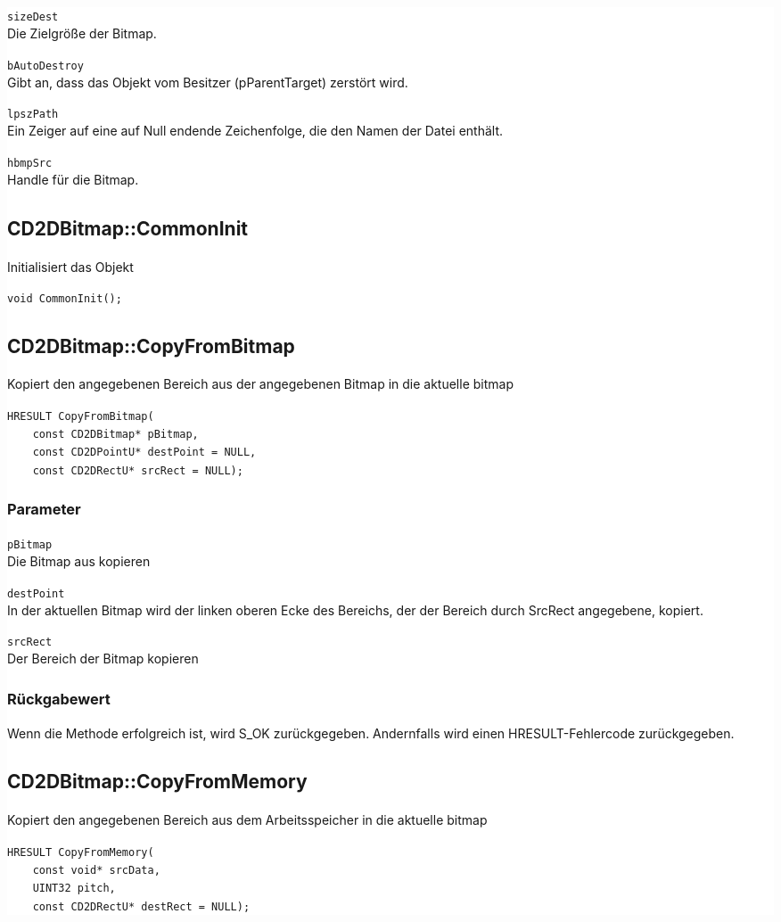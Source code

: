  `sizeDest`  
 Die Zielgröße der Bitmap.  
  
 `bAutoDestroy`  
 Gibt an, dass das Objekt vom Besitzer (pParentTarget) zerstört wird.  
  
 `lpszPath`  
 Ein Zeiger auf eine auf Null endende Zeichenfolge, die den Namen der Datei enthält.  
  
 `hbmpSrc`  
 Handle für die Bitmap.  
  
##  <a name="commoninit"></a>  CD2DBitmap::CommonInit  
 Initialisiert das Objekt  
  
```  
void CommonInit();
```  
  
##  <a name="copyfrombitmap"></a>  CD2DBitmap::CopyFromBitmap  
 Kopiert den angegebenen Bereich aus der angegebenen Bitmap in die aktuelle bitmap  
  
```  
HRESULT CopyFromBitmap(
    const CD2DBitmap* pBitmap,  
    const CD2DPointU* destPoint = NULL,  
    const CD2DRectU* srcRect = NULL);
```  
  
### <a name="parameters"></a>Parameter  
 `pBitmap`  
 Die Bitmap aus kopieren  
  
 `destPoint`  
 In der aktuellen Bitmap wird der linken oberen Ecke des Bereichs, der der Bereich durch SrcRect angegebene, kopiert.  
  
 `srcRect`  
 Der Bereich der Bitmap kopieren  
  
### <a name="return-value"></a>Rückgabewert  
 Wenn die Methode erfolgreich ist, wird S_OK zurückgegeben. Andernfalls wird einen HRESULT-Fehlercode zurückgegeben.  
  
##  <a name="copyfrommemory"></a>  CD2DBitmap::CopyFromMemory  
 Kopiert den angegebenen Bereich aus dem Arbeitsspeicher in die aktuelle bitmap  
  
```  
HRESULT CopyFromMemory(
    const void* srcData,  
    UINT32 pitch,  
    const CD2DRectU* destRect = NULL);
```  
  
